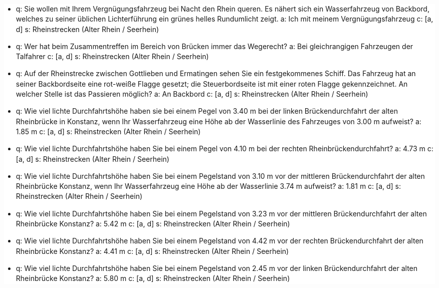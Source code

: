   - q: Sie wollen mit Ihrem Vergnügungsfahrzeug bei Nacht den Rhein queren. Es nähert sich ein Wasserfahrzeug von Backbord, welches zu seiner üblichen Lichterführung ein grünes helles Rundumlicht zeigt.
    a: Ich mit meinem Vergnügungsfahrzeug
    c: [a, d]
    s: Rheinstrecken (Alter Rhein / Seerhein)

  - q: Wer hat beim Zusammentreffen im Bereich von Brücken immer das Wegerecht?
    a: Bei gleichrangigen Fahrzeugen der Talfahrer
    c: [a, d]
    s: Rheinstrecken (Alter Rhein / Seerhein)

  - q: Auf der Rheinstrecke zwischen Gottlieben und Ermatingen sehen Sie ein festgekommenes Schiff. Das Fahrzeug hat an seiner Backbordseite eine rot-weiße Flagge gesetzt; die Steuerbordseite ist mit einer roten Flagge gekennzeichnet. An welcher Stelle ist das Passieren möglich?
    a: An Backbord
    c: [a, d]
    s: Rheinstrecken (Alter Rhein / Seerhein)

  - q: Wie viel lichte Durchfahrtshöhe haben sie bei einem Pegel von 3.40 m bei der linken Brückendurchfahrt der alten Rheinbrücke in Konstanz, wenn Ihr Wasserfahrzeug eine Höhe ab der Wasserlinie des Fahrzeuges von 3.00 m aufweist?
    a: 1.85 m
    c: [a, d]
    s: Rheinstrecken (Alter Rhein / Seerhein)

  - q: Wie viel lichte Durchfahrtshöhe haben Sie bei einem Pegel von 4.10 m bei der rechten Rheinbrückendurchfahrt?
    a: 4.73 m
    c: [a, d]
    s: Rheinstrecken (Alter Rhein / Seerhein)

  - q: Wie viel lichte Durchfahrtshöhe haben Sie bei einem Pegelstand von 3.10 m vor der mittleren Brückendurchfahrt der alten Rheinbrücke Konstanz, wenn Ihr Wasserfahrzeug eine Höhe ab der Wasserlinie 3.74 m aufweist?
    a: 1.81 m
    c: [a, d]
    s: Rheinstrecken (Alter Rhein / Seerhein)

  - q: Wie viel lichte Durchfahrtshöhe haben Sie bei einem Pegelstand von 3.23 m vor der mittleren Brückendurchfahrt der alten Rheinbrücke Konstanz?
    a: 5.42 m
    c: [a, d]
    s: Rheinstrecken (Alter Rhein / Seerhein)

  - q: Wie viel lichte Durchfahrtshöhe haben Sie bei einem Pegelstand von 4.42 m vor der rechten Brückendurchfahrt der alten Rheinbrücke Konstanz?
    a: 4.41 m
    c: [a, d]
    s: Rheinstrecken (Alter Rhein / Seerhein)

  - q: Wie viel lichte Durchfahrtshöhe haben Sie bei einem Pegelstand von 2.45 m vor der linken Brückendurchfahrt der alten Rheinbrücke Konstanz?
    a: 5.80 m
    c: [a, d]
    s: Rheinstrecken (Alter Rhein / Seerhein)

